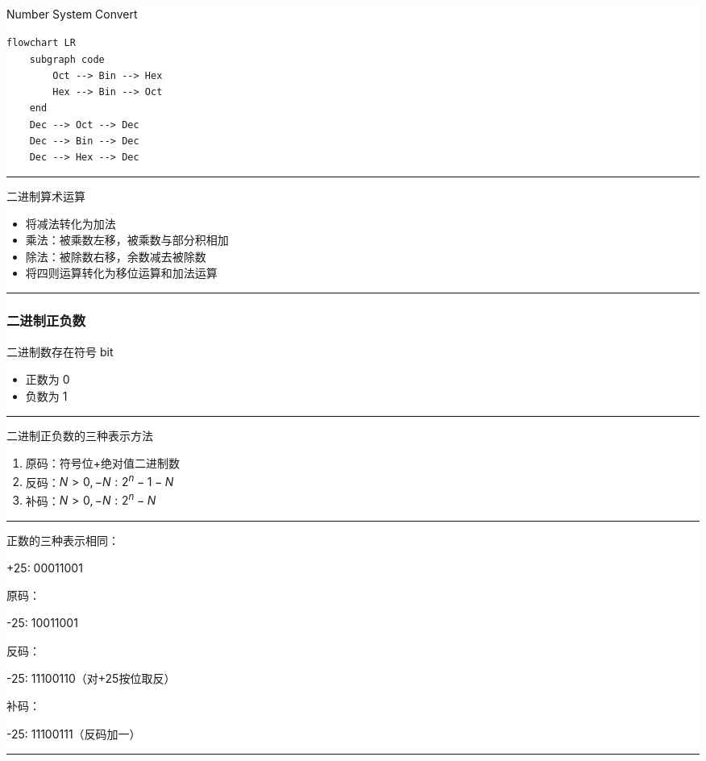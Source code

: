
Number System Convert

```mermaid
flowchart LR
    subgraph code
        Oct --> Bin --> Hex
        Hex --> Bin --> Oct
    end
    Dec --> Oct --> Dec
    Dec --> Bin --> Dec
    Dec --> Hex --> Dec
```

---

二进制算术运算

- 将减法转化为加法
- 乘法：被乘数左移，被乘数与部分积相加
- 除法：被除数右移，余数减去被除数
- 将四则运算转化为移位运算和加法运算

---

### 二进制正负数

二进制数存在符号 bit

- 正数为 0
- 负数为 1

---

二进制正负数的三种表示方法

1. 原码：符号位+绝对值二进制数
2. 反码：$N> 0, -N: 2^{n}-1-N$
3. 补码：$N> 0, -N: 2^{n}-N$

---

正数的三种表示相同：

+25: 00011001

原码：

-25: 10011001

反码：

-25: 11100110（对+25按位取反）

补码：

-25: 11100111（反码加一）

---

